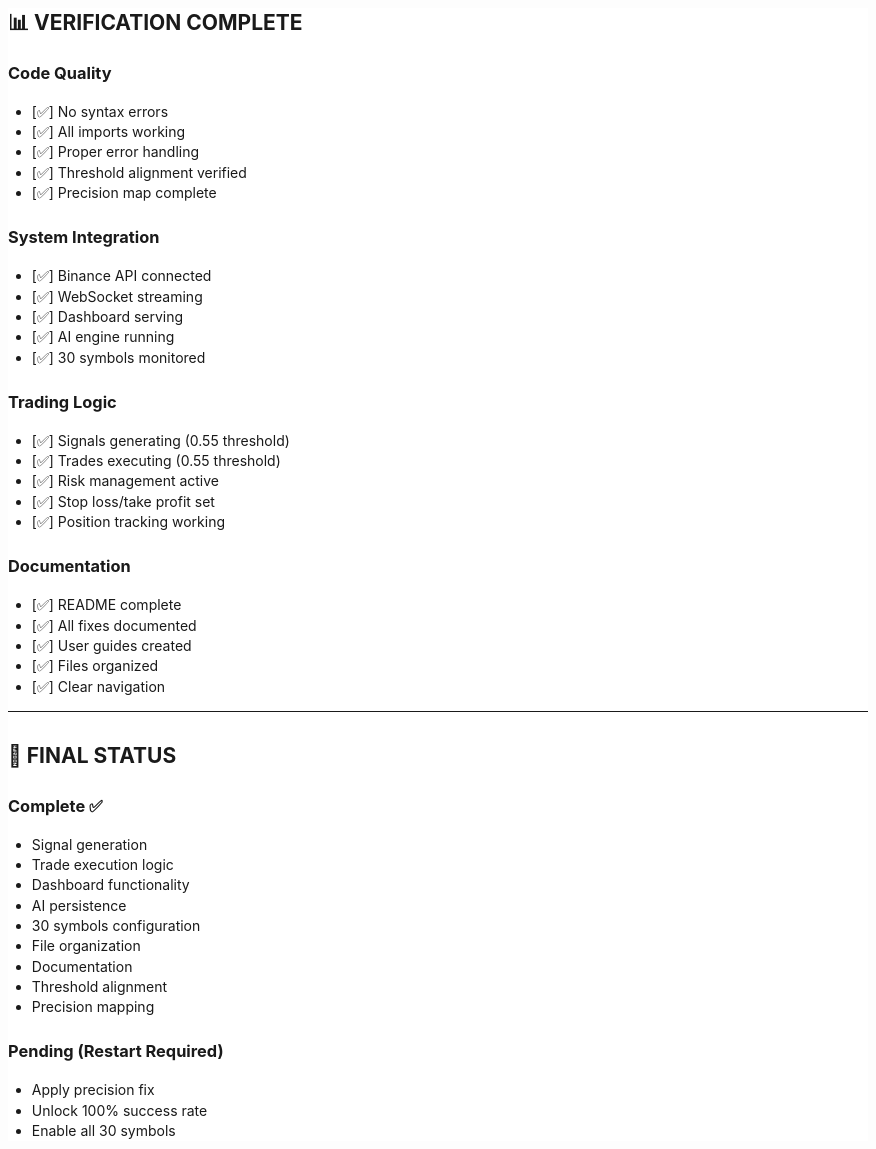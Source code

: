 
## 📊 VERIFICATION COMPLETE

### **Code Quality**
- [✅] No syntax errors
- [✅] All imports working
- [✅] Proper error handling
- [✅] Threshold alignment verified
- [✅] Precision map complete

### **System Integration**
- [✅] Binance API connected
- [✅] WebSocket streaming
- [✅] Dashboard serving
- [✅] AI engine running
- [✅] 30 symbols monitored

### **Trading Logic**
- [✅] Signals generating (0.55 threshold)
- [✅] Trades executing (0.55 threshold)
- [✅] Risk management active
- [✅] Stop loss/take profit set
- [✅] Position tracking working

### **Documentation**
- [✅] README complete
- [✅] All fixes documented
- [✅] User guides created
- [✅] Files organized
- [✅] Clear navigation

---

## 🎯 FINAL STATUS

### **Complete ✅**
- Signal generation
- Trade execution logic
- Dashboard functionality
- AI persistence
- 30 symbols configuration
- File organization
- Documentation
- Threshold alignment
- Precision mapping

### **Pending (Restart Required)**
- Apply precision fix
- Unlock 100% success rate
- Enable all 30 symbols
